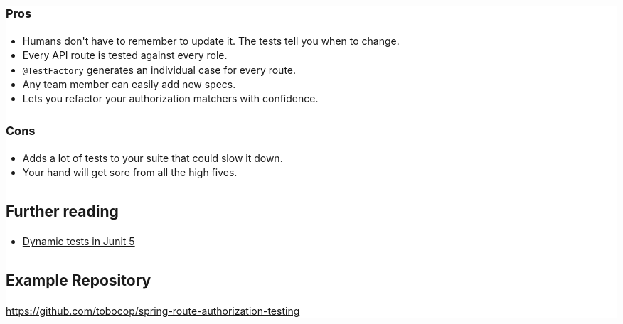 ### Pros

-   Humans don't have to remember to update it. The tests tell you when to change.
-   Every API route is tested against every role.
-   `@TestFactory` generates an individual case for every route.
-   Any team member can easily add new specs.
-   Lets you refactor your authorization matchers with confidence.

### Cons

-   Adds a lot of tests to your suite that could slow it down.
-   Your hand will get sore from all the high fives.

## Further reading

-   [Dynamic tests in Junit 5](https://www.baeldung.com/junit5-dynamic-tests)

## Example Repository

<https://github.com/tobocop/spring-route-authorization-testing>
